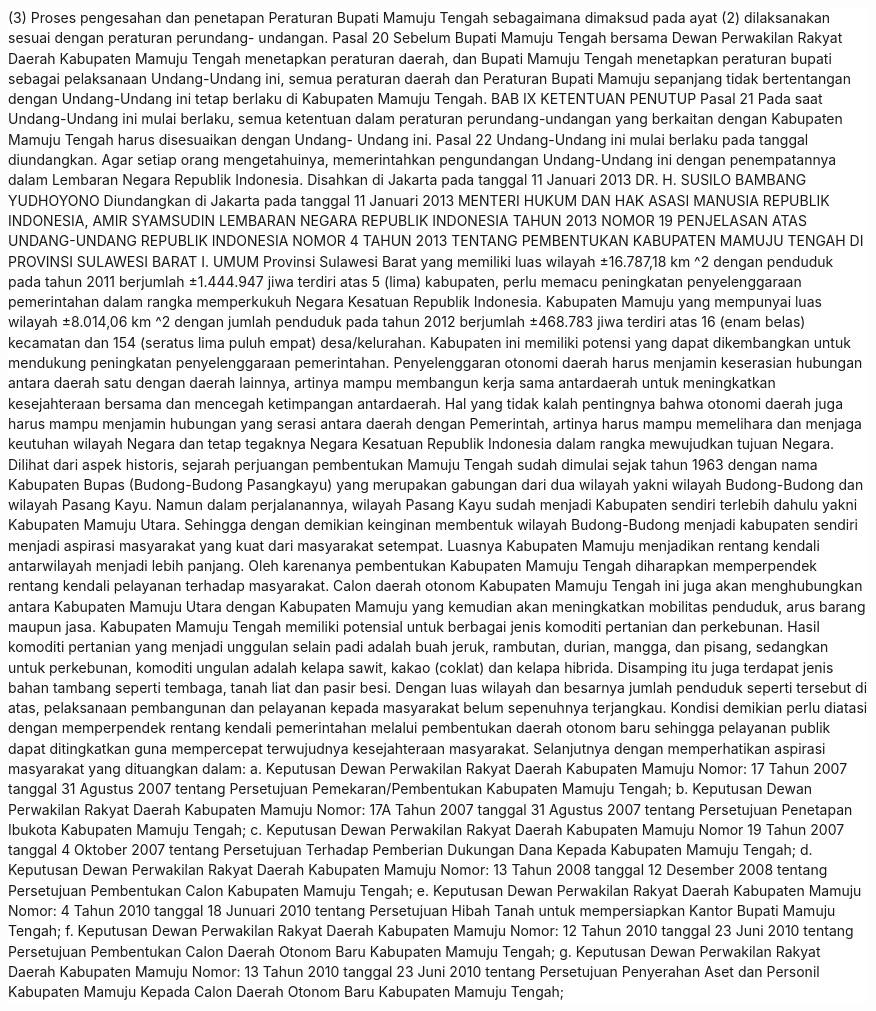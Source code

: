 (3) Proses pengesahan dan penetapan Peraturan Bupati Mamuju Tengah sebagaimana dimaksud pada ayat (2) dilaksanakan sesuai dengan peraturan perundang- undangan.
Pasal 20
Sebelum Bupati Mamuju Tengah bersama Dewan Perwakilan Rakyat Daerah Kabupaten Mamuju Tengah menetapkan peraturan daerah, dan Bupati Mamuju Tengah menetapkan peraturan bupati sebagai pelaksanaan Undang-Undang ini, semua peraturan daerah dan Peraturan Bupati Mamuju sepanjang tidak bertentangan dengan Undang-Undang ini tetap berlaku di Kabupaten Mamuju Tengah.
BAB IX KETENTUAN PENUTUP
Pasal 21
Pada saat Undang-Undang ini mulai berlaku, semua ketentuan dalam peraturan perundang-undangan yang berkaitan dengan Kabupaten Mamuju Tengah harus disesuaikan dengan Undang- Undang ini.
Pasal 22
Undang-Undang ini mulai berlaku pada tanggal diundangkan.
Agar setiap orang mengetahuinya, memerintahkan pengundangan Undang-Undang ini dengan penempatannya dalam Lembaran Negara Republik Indonesia. Disahkan di Jakarta pada tanggal 11 Januari 2013 DR. H. SUSILO BAMBANG YUDHOYONO Diundangkan di Jakarta pada tanggal 11 Januari 2013 MENTERI HUKUM DAN HAK ASASI MANUSIA REPUBLIK INDONESIA, AMIR SYAMSUDIN LEMBARAN NEGARA REPUBLIK INDONESIA TAHUN 2013 NOMOR 19 PENJELASAN ATAS UNDANG-UNDANG REPUBLIK INDONESIA NOMOR 4 TAHUN 2013 TENTANG PEMBENTUKAN KABUPATEN MAMUJU TENGAH DI PROVINSI SULAWESI BARAT I. UMUM Provinsi Sulawesi Barat yang memiliki luas wilayah ±16.787,18 km ^2 dengan penduduk pada tahun 2011 berjumlah ±1.444.947 jiwa terdiri atas 5 (lima) kabupaten, perlu memacu peningkatan penyelenggaraan pemerintahan dalam rangka memperkukuh Negara Kesatuan Republik Indonesia. Kabupaten Mamuju yang mempunyai luas wilayah ±8.014,06 km ^2 dengan jumlah penduduk pada tahun 2012 berjumlah ±468.783 jiwa terdiri atas 16 (enam belas) kecamatan dan 154 (seratus lima puluh empat) desa/kelurahan. Kabupaten ini memiliki potensi yang dapat dikembangkan untuk mendukung peningkatan penyelenggaraan pemerintahan. Penyelenggaran otonomi daerah harus menjamin keserasian hubungan antara daerah satu dengan daerah lainnya, artinya mampu membangun kerja sama antardaerah untuk meningkatkan kesejahteraan bersama dan mencegah ketimpangan antardaerah. Hal yang tidak kalah pentingnya bahwa otonomi daerah juga harus mampu menjamin hubungan yang serasi antara daerah dengan Pemerintah, artinya harus mampu memelihara dan menjaga keutuhan wilayah Negara dan tetap tegaknya Negara Kesatuan Republik Indonesia dalam rangka mewujudkan tujuan Negara. Dilihat dari aspek historis, sejarah perjuangan pembentukan Mamuju Tengah sudah dimulai sejak tahun 1963 dengan nama Kabupaten Bupas (Budong-Budong Pasangkayu) yang merupakan gabungan dari dua wilayah yakni wilayah Budong-Budong dan wilayah Pasang Kayu. Namun dalam perjalanannya, wilayah Pasang Kayu sudah menjadi Kabupaten sendiri terlebih dahulu yakni Kabupaten Mamuju Utara. Sehingga dengan demikian keinginan membentuk wilayah Budong-Budong menjadi kabupaten sendiri menjadi aspirasi masyarakat yang kuat dari masyarakat setempat. Luasnya Kabupaten Mamuju menjadikan rentang kendali antarwilayah menjadi lebih panjang. Oleh karenanya pembentukan Kabupaten Mamuju Tengah diharapkan memperpendek rentang kendali pelayanan terhadap masyarakat. Calon daerah otonom Kabupaten Mamuju Tengah ini juga akan menghubungkan antara Kabupaten Mamuju Utara dengan Kabupaten Mamuju yang kemudian akan meningkatkan mobilitas penduduk, arus barang maupun jasa. Kabupaten Mamuju Tengah memiliki potensial untuk berbagai jenis komoditi pertanian dan perkebunan. Hasil komoditi pertanian yang menjadi unggulan selain padi adalah buah jeruk, rambutan, durian, mangga, dan pisang, sedangkan untuk perkebunan, komoditi ungulan adalah kelapa sawit, kakao (coklat) dan kelapa hibrida. Disamping itu juga terdapat jenis bahan tambang seperti tembaga, tanah liat dan pasir besi. Dengan luas wilayah dan besarnya jumlah penduduk seperti tersebut di atas, pelaksanaan pembangunan dan pelayanan kepada masyarakat belum sepenuhnya terjangkau. Kondisi demikian perlu diatasi dengan memperpendek rentang kendali pemerintahan melalui pembentukan daerah otonom baru sehingga pelayanan publik dapat ditingkatkan guna mempercepat terwujudnya kesejahteraan masyarakat. Selanjutnya dengan memperhatikan aspirasi masyarakat yang dituangkan dalam:
a. Keputusan Dewan Perwakilan Rakyat Daerah Kabupaten Mamuju Nomor: 17 Tahun 2007 tanggal 31 Agustus 2007 tentang Persetujuan Pemekaran/Pembentukan Kabupaten Mamuju Tengah;
b. Keputusan Dewan Perwakilan Rakyat Daerah Kabupaten Mamuju Nomor: 17A Tahun 2007 tanggal 31 Agustus 2007 tentang Persetujuan Penetapan Ibukota Kabupaten Mamuju Tengah;
c. Keputusan Dewan Perwakilan Rakyat Daerah Kabupaten Mamuju Nomor 19 Tahun 2007 tanggal 4 Oktober 2007 tentang Persetujuan Terhadap Pemberian Dukungan Dana Kepada Kabupaten Mamuju Tengah;
d. Keputusan Dewan Perwakilan Rakyat Daerah Kabupaten Mamuju Nomor: 13 Tahun 2008 tanggal 12 Desember 2008 tentang Persetujuan Pembentukan Calon Kabupaten Mamuju Tengah;
e. Keputusan Dewan Perwakilan Rakyat Daerah Kabupaten Mamuju Nomor: 4 Tahun 2010 tanggal 18 Junuari 2010 tentang Persetujuan Hibah Tanah untuk mempersiapkan Kantor Bupati Mamuju Tengah;
f. Keputusan Dewan Perwakilan Rakyat Daerah Kabupaten Mamuju Nomor: 12 Tahun 2010 tanggal 23 Juni 2010 tentang Persetujuan Pembentukan Calon Daerah Otonom Baru Kabupaten Mamuju Tengah;
g. Keputusan Dewan Perwakilan Rakyat Daerah Kabupaten Mamuju Nomor: 13 Tahun 2010 tanggal 23 Juni 2010 tentang Persetujuan Penyerahan Aset dan Personil Kabupaten Mamuju Kepada Calon Daerah Otonom Baru Kabupaten Mamuju Tengah;